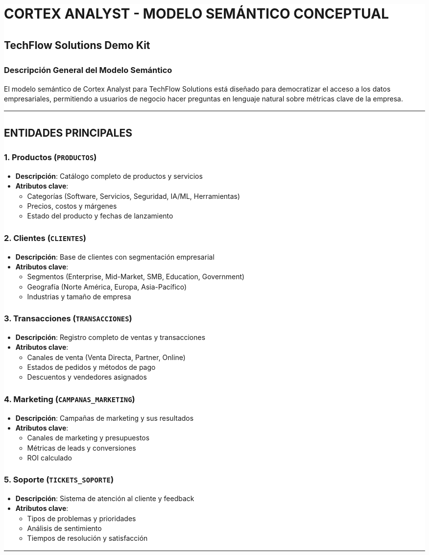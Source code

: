# CORTEX ANALYST - MODELO SEMÁNTICO CONCEPTUAL
## TechFlow Solutions Demo Kit

### Descripción General del Modelo Semántico

El modelo semántico de Cortex Analyst para TechFlow Solutions está diseñado para democratizar el acceso a los datos empresariales, permitiendo a usuarios de negocio hacer preguntas en lenguaje natural sobre métricas clave de la empresa.

---

## ENTIDADES PRINCIPALES

### 1. **Productos** (`PRODUCTOS`)
- **Descripción**: Catálogo completo de productos y servicios
- **Atributos clave**: 
  - Categorías (Software, Servicios, Seguridad, IA/ML, Herramientas)
  - Precios, costos y márgenes
  - Estado del producto y fechas de lanzamiento

### 2. **Clientes** (`CLIENTES`) 
- **Descripción**: Base de clientes con segmentación empresarial
- **Atributos clave**:
  - Segmentos (Enterprise, Mid-Market, SMB, Education, Government)
  - Geografía (Norte América, Europa, Asia-Pacífico)
  - Industrias y tamaño de empresa

### 3. **Transacciones** (`TRANSACCIONES`)
- **Descripción**: Registro completo de ventas y transacciones
- **Atributos clave**:
  - Canales de venta (Venta Directa, Partner, Online)
  - Estados de pedidos y métodos de pago
  - Descuentos y vendedores asignados

### 4. **Marketing** (`CAMPANAS_MARKETING`)
- **Descripción**: Campañas de marketing y sus resultados
- **Atributos clave**:
  - Canales de marketing y presupuestos
  - Métricas de leads y conversiones
  - ROI calculado

### 5. **Soporte** (`TICKETS_SOPORTE`)
- **Descripción**: Sistema de atención al cliente y feedback
- **Atributos clave**:
  - Tipos de problemas y prioridades
  - Análisis de sentimiento
  - Tiempos de resolución y satisfacción

---